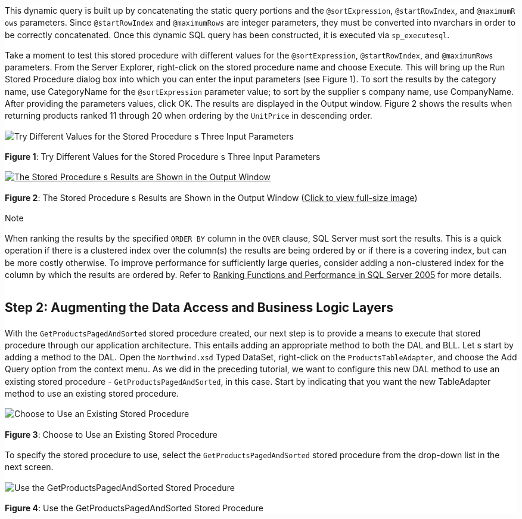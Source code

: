 This dynamic query is built up by concatenating the static query portions and the `@sortExpression`, `@startRowIndex`, and `@maximumRows` parameters. Since `@startRowIndex` and `@maximumRows` are integer parameters, they must be converted into nvarchars in order to be correctly concatenated. Once this dynamic SQL query has been constructed, it is executed via `sp_executesql`.

Take a moment to test this stored procedure with different values for the `@sortExpression`, `@startRowIndex`, and `@maximumRows` parameters. From the Server Explorer, right-click on the stored procedure name and choose Execute. This will bring up the Run Stored Procedure dialog box into which you can enter the input parameters (see Figure 1). To sort the results by the category name, use CategoryName for the `@sortExpression` parameter value; to sort by the supplier s company name, use CompanyName. After providing the parameters values, click OK. The results are displayed in the Output window. Figure 2 shows the results when returning products ranked 11 through 20 when ordering by the `UnitPrice` in descending order.

![Try Different Values for the Stored Procedure s Three Input Parameters](sorting-custom-paged-data-cs/_static/image1.png)

**Figure 1**: Try Different Values for the Stored Procedure s Three Input Parameters

[![The Stored Procedure s Results are Shown in the Output Window](sorting-custom-paged-data-cs/_static/image3.png)](sorting-custom-paged-data-cs/_static/image2.png)

**Figure 2**: The Stored Procedure s Results are Shown in the Output Window ([Click to view full-size image](sorting-custom-paged-data-cs/_static/image4.png))

> [!NOTE]
> When ranking the results by the specified `ORDER BY` column in the `OVER` clause, SQL Server must sort the results. This is a quick operation if there is a clustered index over the column(s) the results are being ordered by or if there is a covering index, but can be more costly otherwise. To improve performance for sufficiently large queries, consider adding a non-clustered index for the column by which the results are ordered by. Refer to [Ranking Functions and Performance in SQL Server 2005](http://www.sql-server-performance.com/ak_ranking_functions.asp) for more details.

## Step 2: Augmenting the Data Access and Business Logic Layers

With the `GetProductsPagedAndSorted` stored procedure created, our next step is to provide a means to execute that stored procedure through our application architecture. This entails adding an appropriate method to both the DAL and BLL. Let s start by adding a method to the DAL. Open the `Northwind.xsd` Typed DataSet, right-click on the `ProductsTableAdapter`, and choose the Add Query option from the context menu. As we did in the preceding tutorial, we want to configure this new DAL method to use an existing stored procedure - `GetProductsPagedAndSorted`, in this case. Start by indicating that you want the new TableAdapter method to use an existing stored procedure.

![Choose to Use an Existing Stored Procedure](sorting-custom-paged-data-cs/_static/image5.png)

**Figure 3**: Choose to Use an Existing Stored Procedure

To specify the stored procedure to use, select the `GetProductsPagedAndSorted` stored procedure from the drop-down list in the next screen.

![Use the GetProductsPagedAndSorted Stored Procedure](sorting-custom-paged-data-cs/_static/image6.png)

**Figure 4**: Use the GetProductsPagedAndSorted Stored Procedure
